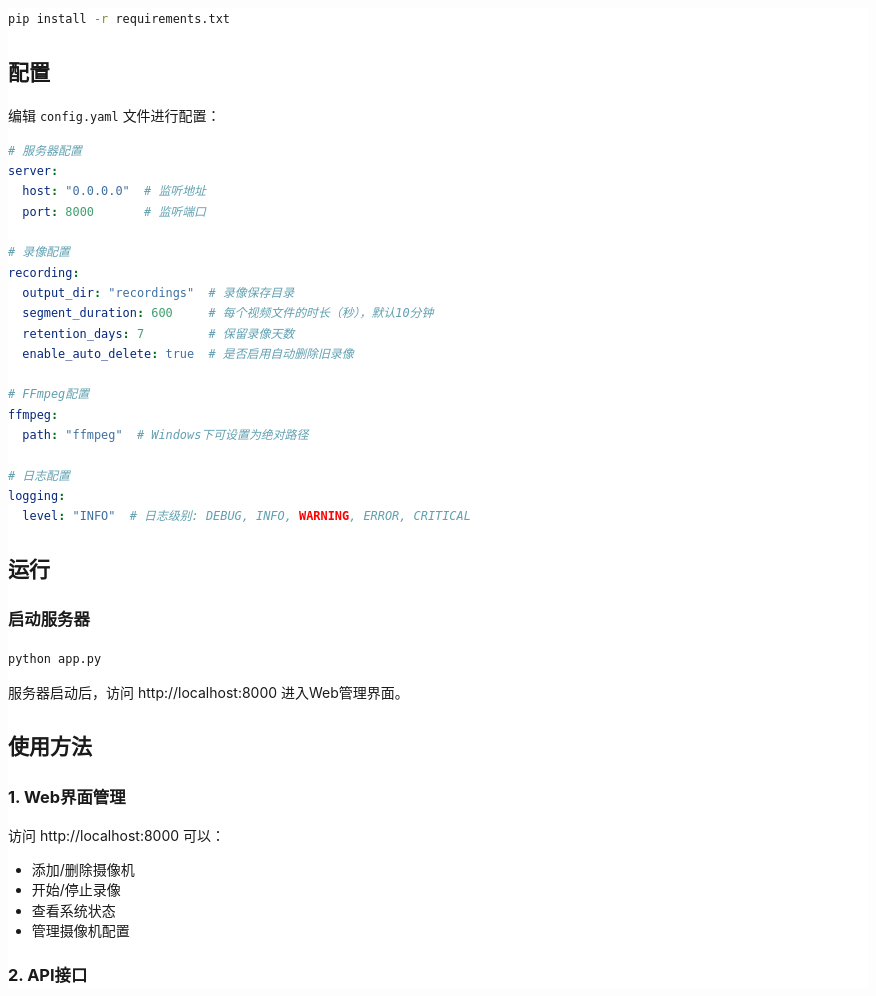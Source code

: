 ```bash
pip install -r requirements.txt
```

## 配置

编辑 `config.yaml` 文件进行配置：

```yaml
# 服务器配置
server:
  host: "0.0.0.0"  # 监听地址
  port: 8000       # 监听端口

# 录像配置
recording:
  output_dir: "recordings"  # 录像保存目录
  segment_duration: 600     # 每个视频文件的时长（秒），默认10分钟
  retention_days: 7         # 保留录像天数
  enable_auto_delete: true  # 是否启用自动删除旧录像

# FFmpeg配置
ffmpeg:
  path: "ffmpeg"  # Windows下可设置为绝对路径

# 日志配置
logging:
  level: "INFO"  # 日志级别: DEBUG, INFO, WARNING, ERROR, CRITICAL
```

## 运行

### 启动服务器

```bash
python app.py
```

服务器启动后，访问 http://localhost:8000 进入Web管理界面。

## 使用方法

### 1. Web界面管理

访问 http://localhost:8000 可以：
- 添加/删除摄像机
- 开始/停止录像
- 查看系统状态
- 管理摄像机配置

### 2. API接口
